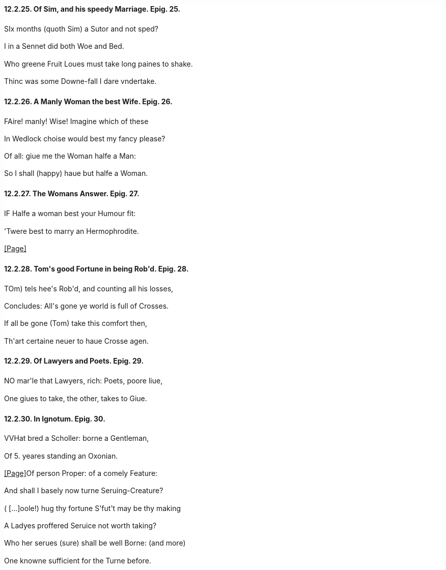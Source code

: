 #### 12.2.25. Of Sim, and his speedy Marriage. Epig. 25.

SIx months (quoth Sim) a Sutor and not sped?

I in a Sennet did both Woe and Bed.

Who greene Fruit Loues must take long paines to shake.

Thinc was some Downe-fall I dare vndertake.

#### 12.2.26. A Manly Woman the best Wife. Epig. 26.

FAire! manly! Wise! Imagine which of these

In Wedlock choise would best my fancy please?

Of all: giue me the Woman halfe a Man:

So I shall (happy) haue but halfe a Woman.

#### 12.2.27. The Womans Answer. Epig. 27.

IF Halfe a woman best your Humour fit:

'Twere best to marry an Hermophrodite.

[[Page]](http://eebo.chadwyck.com/downloadtiff?vid=17335&page=32)

#### 12.2.28. Tom's good Fortune in being Rob'd. Epig. 28.

TOm) tels hee's Rob'd, and counting all his losses,

Concludes: All's gone ye world is full of Crosses.

If all be gone (Tom) take this comfort then,

Th'art certaine neuer to haue Crosse agen.

#### 12.2.29. Of Lawyers and Poets. Epig. 29.

NO mar'le that Lawyers, rich: Poets, poore liue,

One giues to take, the other, takes to Giue.

#### 12.2.30. In Ignotum. Epig. 30.

VVHat bred a Scholler: borne a Gentleman,

Of 5. yeares standing an Oxonian.

[[Page]](http://eebo.chadwyck.com/downloadtiff?vid=17335&page=32)Of person
Proper: of a comely Feature:

And shall I basely now turne Seruing-Creature?

( [...]oole!) hug thy fortune S'fut't may be thy making

A Ladyes proffered Seruice not worth taking?

Who her serues (sure) shall be well Borne: (and more)

One knowne sufficient for the Turne before.
